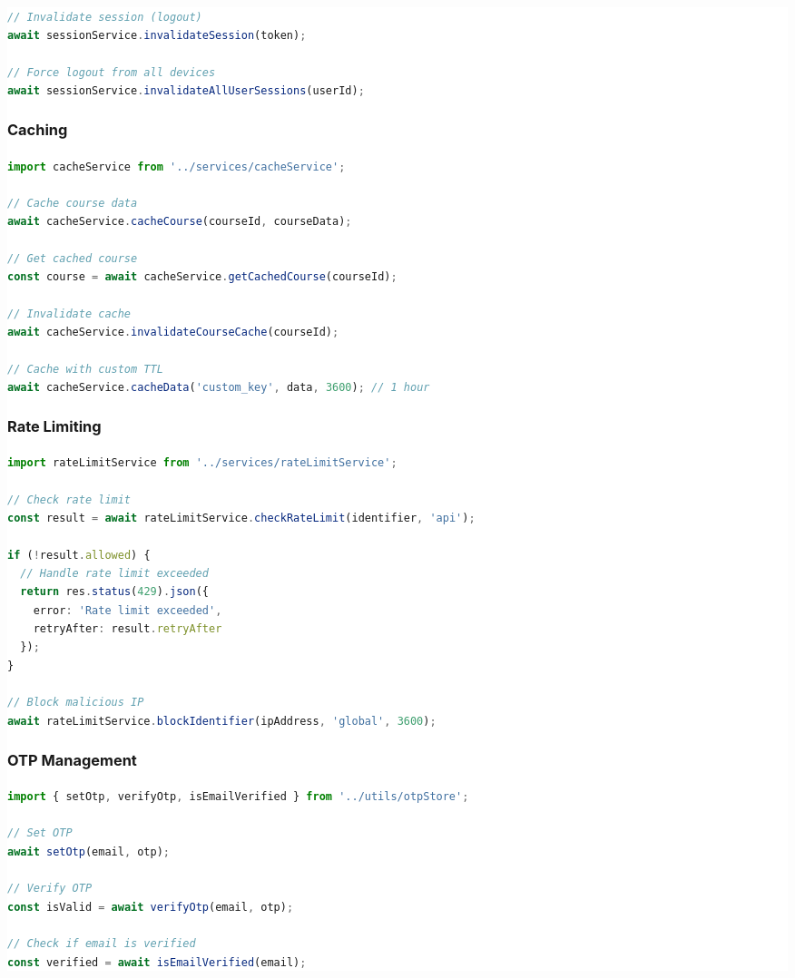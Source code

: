 ```typescript
// Invalidate session (logout)
await sessionService.invalidateSession(token);

// Force logout from all devices
await sessionService.invalidateAllUserSessions(userId);
```

### Caching

```typescript
import cacheService from '../services/cacheService';

// Cache course data
await cacheService.cacheCourse(courseId, courseData);

// Get cached course
const course = await cacheService.getCachedCourse(courseId);

// Invalidate cache
await cacheService.invalidateCourseCache(courseId);

// Cache with custom TTL
await cacheService.cacheData('custom_key', data, 3600); // 1 hour
```

### Rate Limiting

```typescript
import rateLimitService from '../services/rateLimitService';

// Check rate limit
const result = await rateLimitService.checkRateLimit(identifier, 'api');

if (!result.allowed) {
  // Handle rate limit exceeded
  return res.status(429).json({
    error: 'Rate limit exceeded',
    retryAfter: result.retryAfter
  });
}

// Block malicious IP
await rateLimitService.blockIdentifier(ipAddress, 'global', 3600);
```

### OTP Management

```typescript
import { setOtp, verifyOtp, isEmailVerified } from '../utils/otpStore';

// Set OTP
await setOtp(email, otp);

// Verify OTP
const isValid = await verifyOtp(email, otp);

// Check if email is verified
const verified = await isEmailVerified(email);
```

